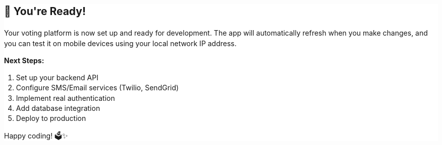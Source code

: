 
## 🎉 You're Ready!

Your voting platform is now set up and ready for development. The app will automatically refresh when you make changes, and you can test it on mobile devices using your local network IP address.

**Next Steps:**
1. Set up your backend API
2. Configure SMS/Email services (Twilio, SendGrid)
3. Implement real authentication
4. Add database integration
5. Deploy to production

Happy coding! 🗳️✨